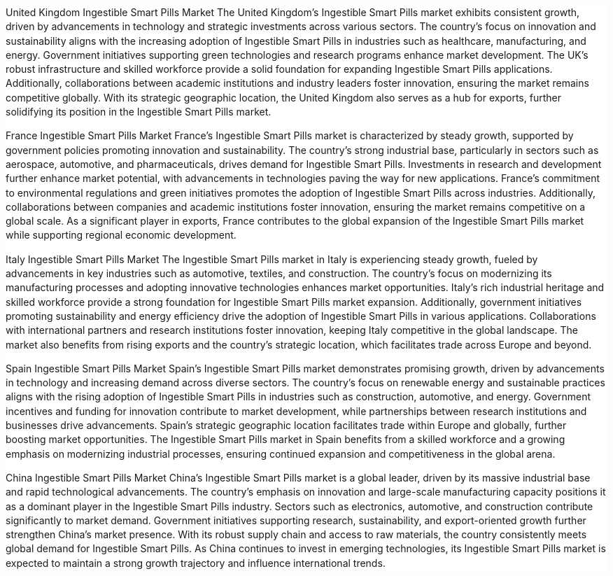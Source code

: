 United Kingdom Ingestible Smart Pills Market
The United Kingdom’s Ingestible Smart Pills market exhibits consistent growth, driven by advancements in technology and strategic investments across various sectors. The country’s focus on innovation and sustainability aligns with the increasing adoption of Ingestible Smart Pills in industries such as healthcare, manufacturing, and energy. Government initiatives supporting green technologies and research programs enhance market development. The UK’s robust infrastructure and skilled workforce provide a solid foundation for expanding Ingestible Smart Pills applications. Additionally, collaborations between academic institutions and industry leaders foster innovation, ensuring the market remains competitive globally. With its strategic geographic location, the United Kingdom also serves as a hub for exports, further solidifying its position in the Ingestible Smart Pills market.

France Ingestible Smart Pills Market
France’s Ingestible Smart Pills market is characterized by steady growth, supported by government policies promoting innovation and sustainability. The country’s strong industrial base, particularly in sectors such as aerospace, automotive, and pharmaceuticals, drives demand for Ingestible Smart Pills. Investments in research and development further enhance market potential, with advancements in technologies paving the way for new applications. France’s commitment to environmental regulations and green initiatives promotes the adoption of Ingestible Smart Pills across industries. Additionally, collaborations between companies and academic institutions foster innovation, ensuring the market remains competitive on a global scale. As a significant player in exports, France contributes to the global expansion of the Ingestible Smart Pills market while supporting regional economic development.

Italy Ingestible Smart Pills Market
The Ingestible Smart Pills market in Italy is experiencing steady growth, fueled by advancements in key industries such as automotive, textiles, and construction. The country’s focus on modernizing its manufacturing processes and adopting innovative technologies enhances market opportunities. Italy’s rich industrial heritage and skilled workforce provide a strong foundation for Ingestible Smart Pills market expansion. Additionally, government initiatives promoting sustainability and energy efficiency drive the adoption of Ingestible Smart Pills in various applications. Collaborations with international partners and research institutions foster innovation, keeping Italy competitive in the global landscape. The market also benefits from rising exports and the country’s strategic location, which facilitates trade across Europe and beyond.

Spain Ingestible Smart Pills Market
Spain’s Ingestible Smart Pills market demonstrates promising growth, driven by advancements in technology and increasing demand across diverse sectors. The country’s focus on renewable energy and sustainable practices aligns with the rising adoption of Ingestible Smart Pills in industries such as construction, automotive, and energy. Government incentives and funding for innovation contribute to market development, while partnerships between research institutions and businesses drive advancements. Spain’s strategic geographic location facilitates trade within Europe and globally, further boosting market opportunities. The Ingestible Smart Pills market in Spain benefits from a skilled workforce and a growing emphasis on modernizing industrial processes, ensuring continued expansion and competitiveness in the global arena.

China Ingestible Smart Pills Market
China’s Ingestible Smart Pills market is a global leader, driven by its massive industrial base and rapid technological advancements. The country’s emphasis on innovation and large-scale manufacturing capacity positions it as a dominant player in the Ingestible Smart Pills industry. Sectors such as electronics, automotive, and construction contribute significantly to market demand. Government initiatives supporting research, sustainability, and export-oriented growth further strengthen China’s market presence. With its robust supply chain and access to raw materials, the country consistently meets global demand for Ingestible Smart Pills. As China continues to invest in emerging technologies, its Ingestible Smart Pills market is expected to maintain a strong growth trajectory and influence international trends.
